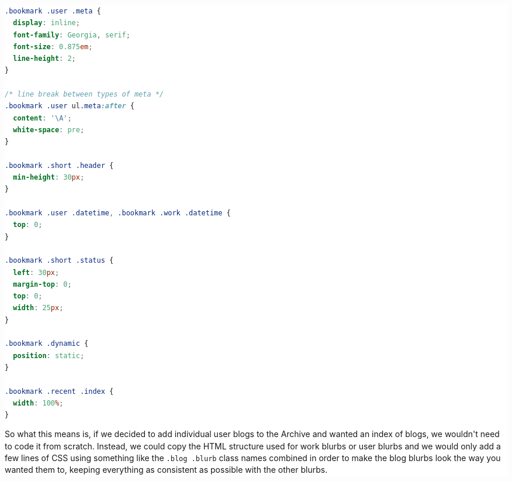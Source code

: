 ```css
.bookmark .user .meta {
  display: inline;
  font-family: Georgia, serif;
  font-size: 0.875em;
  line-height: 2;
}

/* line break between types of meta */
.bookmark .user ul.meta:after {
  content: '\A';
  white-space: pre;
}

.bookmark .short .header {
  min-height: 30px;
}

.bookmark .user .datetime, .bookmark .work .datetime {
  top: 0;
}

.bookmark .short .status {
  left: 30px;
  margin-top: 0;
  top: 0;
  width: 25px;
}

.bookmark .dynamic {
  position: static;
}

.bookmark .recent .index {
  width: 100%;
}
```

So what this means is, if we decided to add individual user blogs to the Archive and wanted an index of blogs, we wouldn't need to code it from scratch. Instead, we could copy the HTML structure used for work blurbs or user blurbs and we would only add a few lines of CSS using something like the `.blog .blurb` class names combined in order to make the blog blurbs look the way you wanted them to, keeping everything as consistent as possible with the other blurbs.
